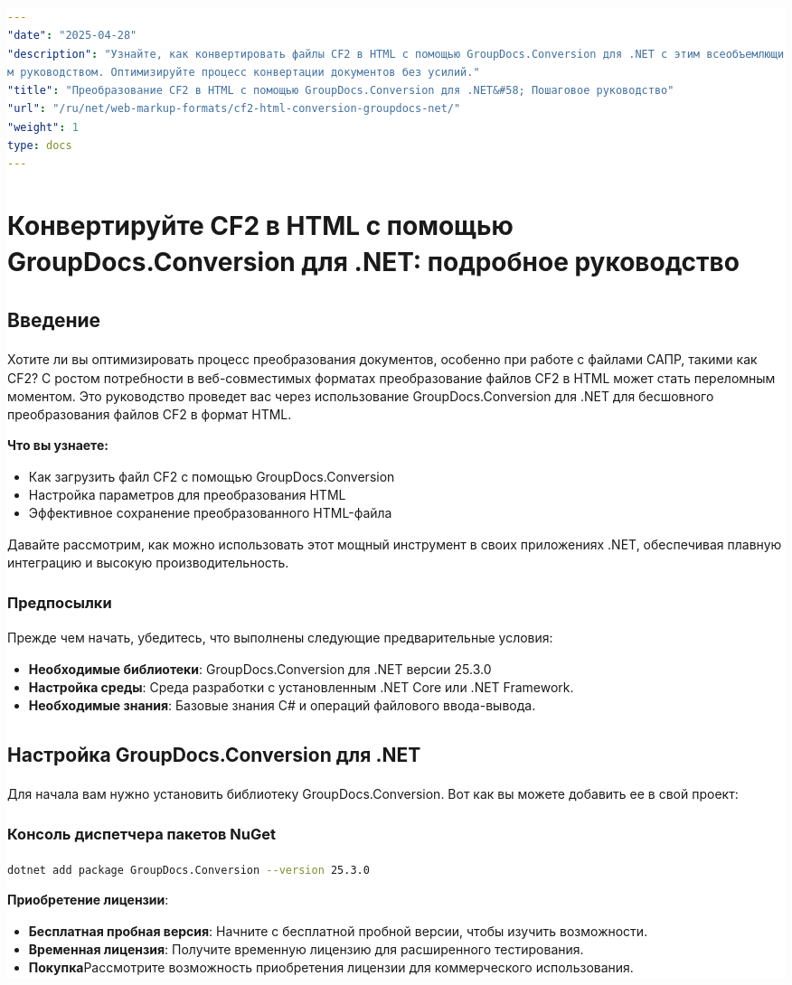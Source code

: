 ```yaml
---
"date": "2025-04-28"
"description": "Узнайте, как конвертировать файлы CF2 в HTML с помощью GroupDocs.Conversion для .NET с этим всеобъемлющим руководством. Оптимизируйте процесс конвертации документов без усилий."
"title": "Преобразование CF2 в HTML с помощью GroupDocs.Conversion для .NET&#58; Пошаговое руководство"
"url": "/ru/net/web-markup-formats/cf2-html-conversion-groupdocs-net/"
"weight": 1
type: docs
---
```

# Конвертируйте CF2 в HTML с помощью GroupDocs.Conversion для .NET: подробное руководство

## Введение

Хотите ли вы оптимизировать процесс преобразования документов, особенно при работе с файлами САПР, такими как CF2? С ростом потребности в веб-совместимых форматах преобразование файлов CF2 в HTML может стать переломным моментом. Это руководство проведет вас через использование GroupDocs.Conversion для .NET для бесшовного преобразования файлов CF2 в формат HTML. 

**Что вы узнаете:**
- Как загрузить файл CF2 с помощью GroupDocs.Conversion
- Настройка параметров для преобразования HTML 
- Эффективное сохранение преобразованного HTML-файла

Давайте рассмотрим, как можно использовать этот мощный инструмент в своих приложениях .NET, обеспечивая плавную интеграцию и высокую производительность.

### Предпосылки

Прежде чем начать, убедитесь, что выполнены следующие предварительные условия:

- **Необходимые библиотеки**: GroupDocs.Conversion для .NET версии 25.3.0
- **Настройка среды**: Среда разработки с установленным .NET Core или .NET Framework.
- **Необходимые знания**: Базовые знания C# и операций файлового ввода-вывода.

## Настройка GroupDocs.Conversion для .NET

Для начала вам нужно установить библиотеку GroupDocs.Conversion. Вот как вы можете добавить ее в свой проект:

### Консоль диспетчера пакетов NuGet

```bash
dotnet add package GroupDocs.Conversion --version 25.3.0
```

**Приобретение лицензии**: 
- **Бесплатная пробная версия**: Начните с бесплатной пробной версии, чтобы изучить возможности.
- **Временная лицензия**: Получите временную лицензию для расширенного тестирования.
- **Покупка**Рассмотрите возможность приобретения лицензии для коммерческого использования.
